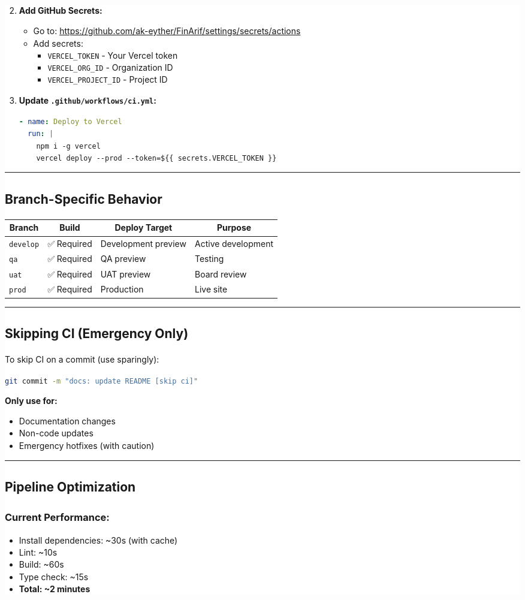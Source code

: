 2. **Add GitHub Secrets:**
   - Go to: https://github.com/ak-eyther/FinArif/settings/secrets/actions
   - Add secrets:
     - `VERCEL_TOKEN` - Your Vercel token
     - `VERCEL_ORG_ID` - Organization ID
     - `VERCEL_PROJECT_ID` - Project ID

3. **Update `.github/workflows/ci.yml`:**
   ```yaml
   - name: Deploy to Vercel
     run: |
       npm i -g vercel
       vercel deploy --prod --token=${{ secrets.VERCEL_TOKEN }}
   ```

---

## Branch-Specific Behavior

| Branch | Build | Deploy Target | Purpose |
|--------|-------|---------------|---------|
| `develop` | ✅ Required | Development preview | Active development |
| `qa` | ✅ Required | QA preview | Testing |
| `uat` | ✅ Required | UAT preview | Board review |
| `prod` | ✅ Required | Production | Live site |

---

## Skipping CI (Emergency Only)

To skip CI on a commit (use sparingly):

```bash
git commit -m "docs: update README [skip ci]"
```

**Only use for:**
- Documentation changes
- Non-code updates
- Emergency hotfixes (with caution)

---

## Pipeline Optimization

### Current Performance:
- Install dependencies: ~30s (with cache)
- Lint: ~10s
- Build: ~60s
- Type check: ~15s
- **Total: ~2 minutes**
